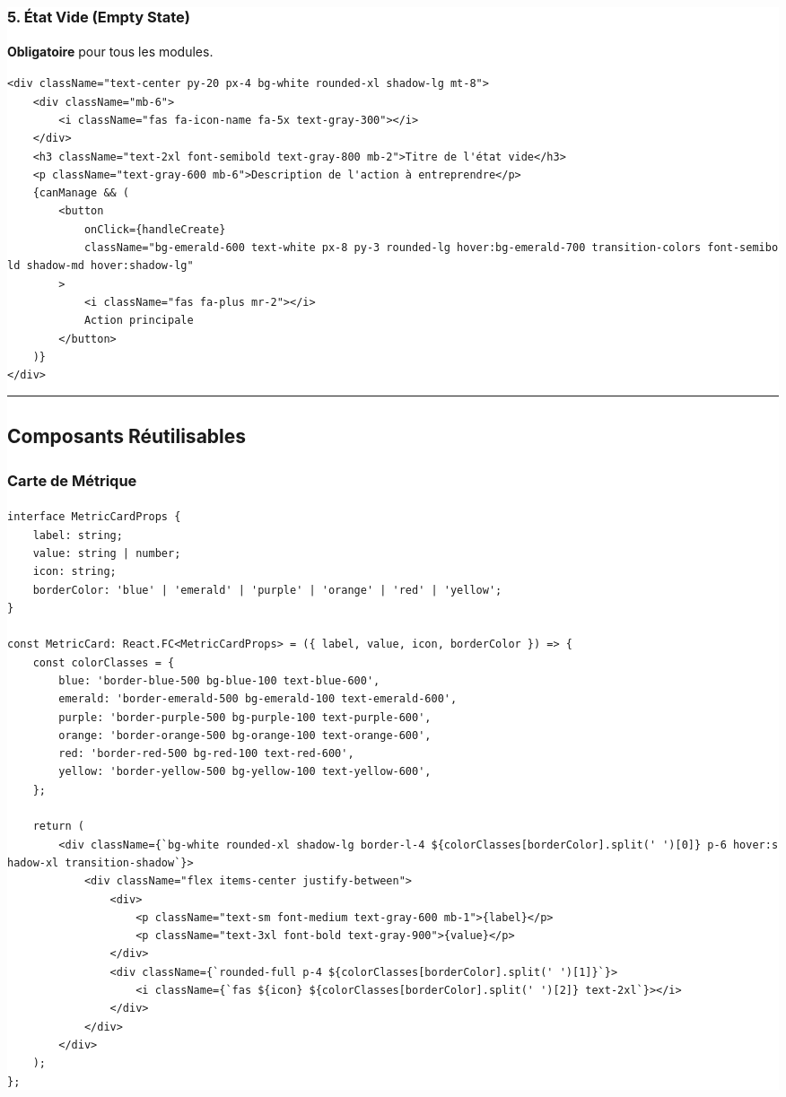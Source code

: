 ### 5. État Vide (Empty State)

**Obligatoire** pour tous les modules.

```tsx
<div className="text-center py-20 px-4 bg-white rounded-xl shadow-lg mt-8">
    <div className="mb-6">
        <i className="fas fa-icon-name fa-5x text-gray-300"></i>
    </div>
    <h3 className="text-2xl font-semibold text-gray-800 mb-2">Titre de l'état vide</h3>
    <p className="text-gray-600 mb-6">Description de l'action à entreprendre</p>
    {canManage && (
        <button 
            onClick={handleCreate}
            className="bg-emerald-600 text-white px-8 py-3 rounded-lg hover:bg-emerald-700 transition-colors font-semibold shadow-md hover:shadow-lg"
        >
            <i className="fas fa-plus mr-2"></i>
            Action principale
        </button>
    )}
</div>
```

---

## Composants Réutilisables

### Carte de Métrique

```tsx
interface MetricCardProps {
    label: string;
    value: string | number;
    icon: string;
    borderColor: 'blue' | 'emerald' | 'purple' | 'orange' | 'red' | 'yellow';
}

const MetricCard: React.FC<MetricCardProps> = ({ label, value, icon, borderColor }) => {
    const colorClasses = {
        blue: 'border-blue-500 bg-blue-100 text-blue-600',
        emerald: 'border-emerald-500 bg-emerald-100 text-emerald-600',
        purple: 'border-purple-500 bg-purple-100 text-purple-600',
        orange: 'border-orange-500 bg-orange-100 text-orange-600',
        red: 'border-red-500 bg-red-100 text-red-600',
        yellow: 'border-yellow-500 bg-yellow-100 text-yellow-600',
    };

    return (
        <div className={`bg-white rounded-xl shadow-lg border-l-4 ${colorClasses[borderColor].split(' ')[0]} p-6 hover:shadow-xl transition-shadow`}>
            <div className="flex items-center justify-between">
                <div>
                    <p className="text-sm font-medium text-gray-600 mb-1">{label}</p>
                    <p className="text-3xl font-bold text-gray-900">{value}</p>
                </div>
                <div className={`rounded-full p-4 ${colorClasses[borderColor].split(' ')[1]}`}>
                    <i className={`fas ${icon} ${colorClasses[borderColor].split(' ')[2]} text-2xl`}></i>
                </div>
            </div>
        </div>
    );
};
```